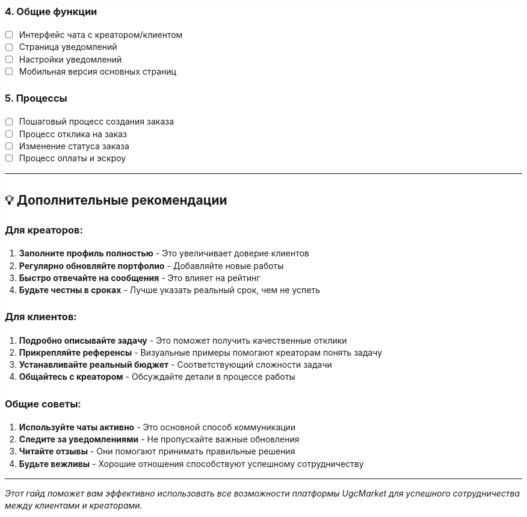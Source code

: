 ### 4. Общие функции
- [ ] Интерфейс чата с креатором/клиентом
- [ ] Страница уведомлений
- [ ] Настройки уведомлений
- [ ] Мобильная версия основных страниц

### 5. Процессы
- [ ] Пошаговый процесс создания заказа
- [ ] Процесс отклика на заказ
- [ ] Изменение статуса заказа
- [ ] Процесс оплаты и эскроу

---

## 💡 Дополнительные рекомендации

### Для креаторов:
1. **Заполните профиль полностью** - Это увеличивает доверие клиентов
2. **Регулярно обновляйте портфолио** - Добавляйте новые работы
3. **Быстро отвечайте на сообщения** - Это влияет на рейтинг
4. **Будьте честны в сроках** - Лучше указать реальный срок, чем не успеть

### Для клиентов:
1. **Подробно описывайте задачу** - Это поможет получить качественные отклики
2. **Прикрепляйте референсы** - Визуальные примеры помогают креаторам понять задачу
3. **Устанавливайте реальный бюджет** - Соответствующий сложности задачи
4. **Общайтесь с креатором** - Обсуждайте детали в процессе работы

### Общие советы:
1. **Используйте чаты активно** - Это основной способ коммуникации
2. **Следите за уведомлениями** - Не пропускайте важные обновления
3. **Читайте отзывы** - Они помогают принимать правильные решения
4. **Будьте вежливы** - Хорошие отношения способствуют успешному сотрудничеству

---

*Этот гайд поможет вам эффективно использовать все возможности платформы UgcMarket для успешного сотрудничества между клиентами и креаторами.*